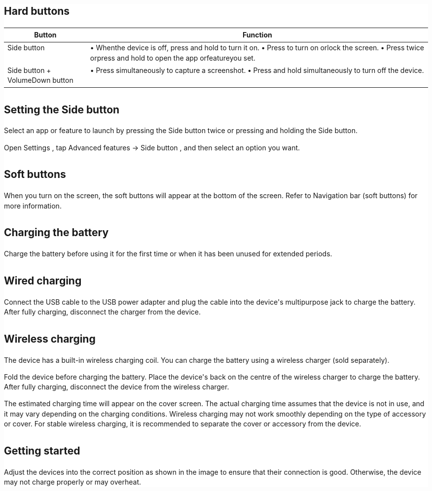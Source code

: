 ## Hard buttons

| Button                          | Function                                                                                                                                                      |
|---------------------------------|---------------------------------------------------------------------------------------------------------------------------------------------------------------|
| Side button                     | • Whenthe device is off, press and hold to turn it on. • Press to turn on orlock the screen. • Press twice orpress and hold to open the app orfeatureyou set. |
| Side button + VolumeDown button | • Press simultaneously to capture a screenshot. • Press and hold simultaneously to turn off the device.                                                       |

## Setting the Side button

Select an app or feature to launch by pressing the Side button twice or pressing and holding the Side button.

Open Settings , tap Advanced features → Side button , and then select an option you want.

## Soft buttons

When you turn on the screen, the soft buttons will appear at the bottom of the screen. Refer to Navigation bar (soft buttons) for more information.

## Charging the battery

Charge the battery before using it for the first time or when it has been unused for extended periods.

## Wired charging

Connect the USB cable to the USB power adapter and plug the cable into the device's multipurpose jack to charge the battery. After fully charging, disconnect the charger from the device.



## Wireless charging

The device has a built-in wireless charging coil. You can charge the battery using a wireless charger (sold separately).

Fold the device before charging the battery. Place the device's back on the centre of the wireless charger to charge the battery. After fully charging, disconnect the device from the wireless charger.

The estimated charging time will appear on the cover screen. The actual charging time assumes that the device is not in use, and it may vary depending on the charging conditions. Wireless charging may not work smoothly depending on the type of accessory or cover. For stable wireless charging, it is recommended to separate the cover or accessory from the device.

## Getting started



Adjust the devices into the correct position as shown in the image to ensure that their connection is good. Otherwise, the device may not charge properly or may overheat.

